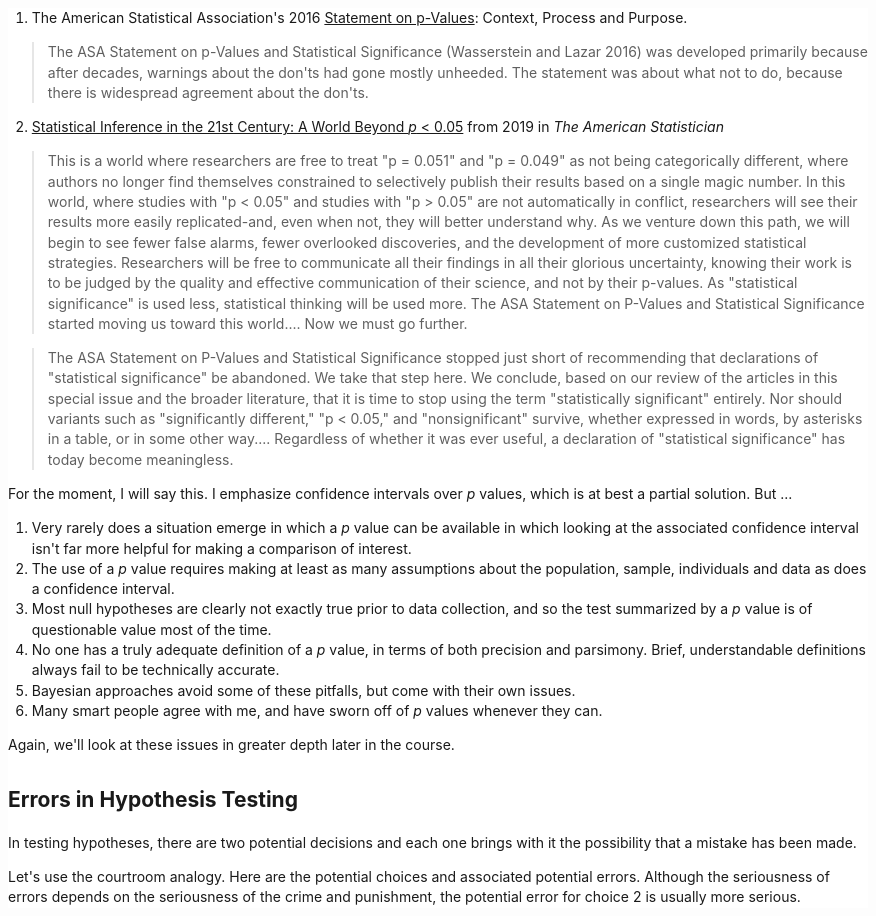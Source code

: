 1. The American Statistical Association's 2016 [Statement on p-Values](http://amstat.tandfonline.com/doi/full/10.1080/00031305.2016.1154108): Context, Process and Purpose.

> The ASA Statement on p-Values and Statistical Significance (Wasserstein and Lazar 2016) was developed primarily because after decades, warnings about the don'ts had gone mostly unheeded. The statement was about what not to do, because there is widespread agreement about the don'ts.

2. [Statistical Inference in the 21st Century: A World Beyond *p* < 0.05](https://amstat.tandfonline.com/toc/utas20/73/sup1) from 2019 in *The American Statistician*

> This is a world where researchers are free to treat "p = 0.051" and "p = 0.049" as not being categorically different, where authors no longer find themselves constrained to selectively publish their results based on a single magic number. In this world, where studies with "p < 0.05" and studies with "p > 0.05" are not automatically in conflict, researchers will see their results more easily replicated-and, even when not, they will better understand why. As we venture down this path, we will begin to see fewer false alarms, fewer overlooked discoveries, and the development of more customized statistical strategies. Researchers will be free to communicate all their findings in all their glorious uncertainty, knowing their work is to be judged by the quality and effective communication of their science, and not by their p-values. As "statistical significance" is used less, statistical thinking will be used more. The ASA Statement on P-Values and Statistical Significance started moving us toward this world.... Now we must go further.

> The ASA Statement on P-Values and Statistical Significance stopped just short of recommending that declarations of "statistical significance" be abandoned. We take that step here. We conclude, based on our review of the articles in this special issue and the broader literature, that it is time to stop using the term "statistically significant" entirely. Nor should variants such as "significantly different," "p < 0.05," and "nonsignificant" survive, whether expressed in words, by asterisks in a table, or in some other way.... Regardless of whether it was ever useful, a declaration of "statistical significance" has today become meaningless.

For the moment, I will say this. I emphasize confidence intervals over *p* values, which is at best a partial solution. But ...

1. Very rarely does a situation emerge in which a *p* value can be available in which looking at the associated confidence interval isn't far more helpful for making a comparison of interest.
2. The use of a *p* value requires making at least as many assumptions about the population, sample, individuals and data as does a confidence interval.
3. Most null hypotheses are clearly not exactly true prior to data collection, and so the test summarized by a *p* value is of questionable value most of the time.
4. No one has a truly adequate definition of a *p* value, in terms of both precision and parsimony. Brief, understandable definitions always fail to be technically accurate.
5. Bayesian approaches avoid some of these pitfalls, but come with their own issues.
6. Many smart people agree with me, and have sworn off of *p* values whenever they can.

Again, we'll look at these issues in greater depth later in the course.

## Errors in Hypothesis Testing

In testing hypotheses, there are two potential decisions and each one brings with it the possibility that a mistake has been made.  

Let's use the courtroom analogy.  Here are the potential choices and associated potential errors.  Although the seriousness of errors depends on the seriousness of the crime and punishment, the potential error for choice 2 is usually more serious.
